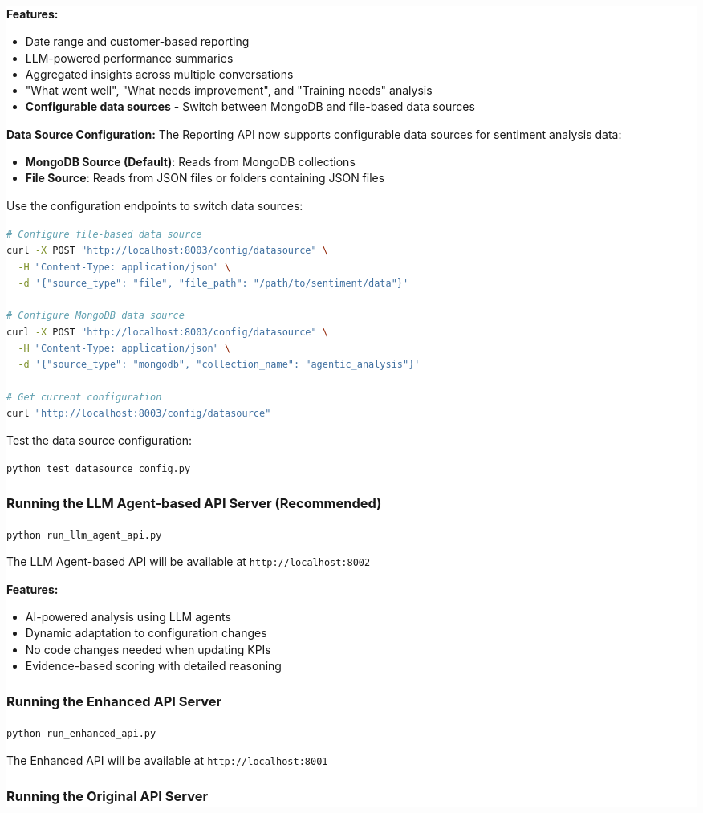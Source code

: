 **Features:**
- Date range and customer-based reporting
- LLM-powered performance summaries
- Aggregated insights across multiple conversations
- "What went well", "What needs improvement", and "Training needs" analysis
- **Configurable data sources** - Switch between MongoDB and file-based data sources

**Data Source Configuration:**
The Reporting API now supports configurable data sources for sentiment analysis data:

- **MongoDB Source (Default)**: Reads from MongoDB collections
- **File Source**: Reads from JSON files or folders containing JSON files

Use the configuration endpoints to switch data sources:
```bash
# Configure file-based data source
curl -X POST "http://localhost:8003/config/datasource" \
  -H "Content-Type: application/json" \
  -d '{"source_type": "file", "file_path": "/path/to/sentiment/data"}'

# Configure MongoDB data source  
curl -X POST "http://localhost:8003/config/datasource" \
  -H "Content-Type: application/json" \
  -d '{"source_type": "mongodb", "collection_name": "agentic_analysis"}'

# Get current configuration
curl "http://localhost:8003/config/datasource"
```

Test the data source configuration:
```bash
python test_datasource_config.py
```

### Running the LLM Agent-based API Server (Recommended)

```bash
python run_llm_agent_api.py
```

The LLM Agent-based API will be available at `http://localhost:8002`

**Features:**
- AI-powered analysis using LLM agents
- Dynamic adaptation to configuration changes
- No code changes needed when updating KPIs
- Evidence-based scoring with detailed reasoning

### Running the Enhanced API Server

```bash
python run_enhanced_api.py
```

The Enhanced API will be available at `http://localhost:8001`

### Running the Original API Server
